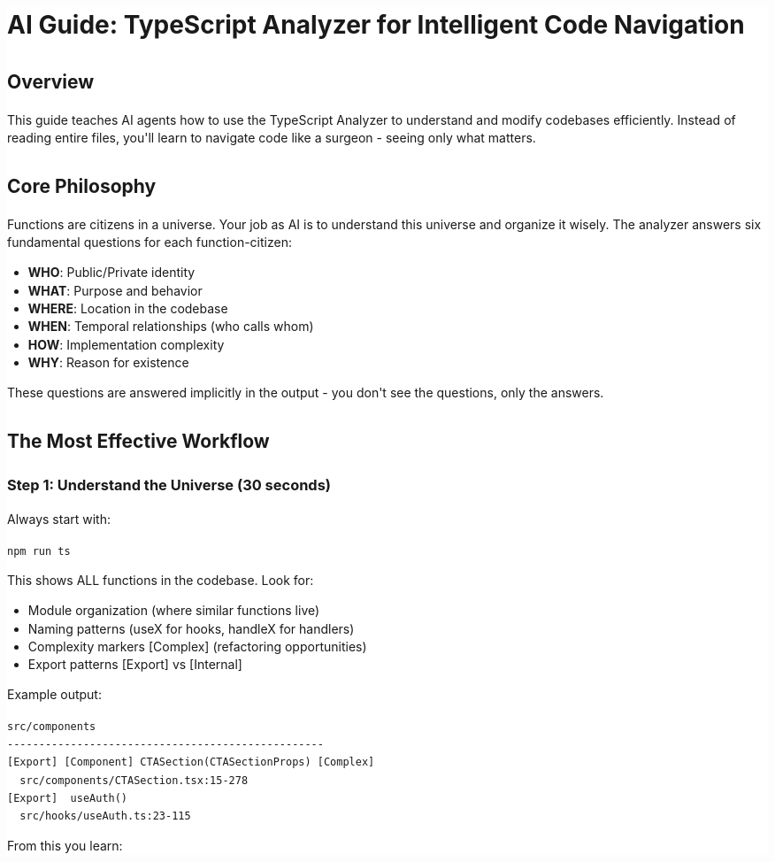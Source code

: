 # AI Guide: TypeScript Analyzer for Intelligent Code Navigation

## Overview

This guide teaches AI agents how to use the TypeScript Analyzer to understand and modify codebases efficiently. Instead of reading entire files, you'll learn to navigate code like a surgeon - seeing only what matters.

## Core Philosophy

Functions are citizens in a universe. Your job as AI is to understand this universe and organize it wisely. The analyzer answers six fundamental questions for each function-citizen:

- **WHO**: Public/Private identity
- **WHAT**: Purpose and behavior
- **WHERE**: Location in the codebase
- **WHEN**: Temporal relationships (who calls whom)
- **HOW**: Implementation complexity
- **WHY**: Reason for existence

These questions are answered implicitly in the output - you don't see the questions, only the answers.

## The Most Effective Workflow

### Step 1: Understand the Universe (30 seconds)

Always start with:

```bash
npm run ts
```

This shows ALL functions in the codebase. Look for:

- Module organization (where similar functions live)
- Naming patterns (useX for hooks, handleX for handlers)
- Complexity markers [Complex] (refactoring opportunities)
- Export patterns [Export] vs [Internal]

Example output:

```
src/components
--------------------------------------------------
[Export] [Component] CTASection(CTASectionProps) [Complex]
  src/components/CTASection.tsx:15-278
[Export]  useAuth()
  src/hooks/useAuth.ts:23-115
```

From this you learn:
